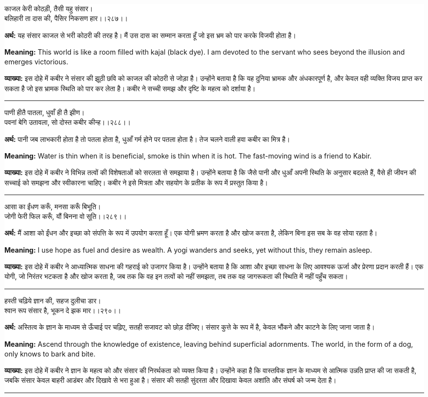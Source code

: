 काजल केरी कोठड़ी, तैसी यहु संसार।\
बलिहारी ता दास की, पैसिर निकसण हार।।२८७।।

**अर्थ:** यह संसार काजल से भरी कोठरी की तरह है। मैं उस दास का सम्मान करता हूँ जो इस भ्रम को पार करके विजयी होता है।

**Meaning:** This world is like a room filled with kajal (black dye). I am devoted to the servant who sees beyond the illusion and emerges victorious.

**व्याख्या:** इस दोहे में कबीर ने संसार की झूठी छवि को काजल की कोठरी से जोड़ा है। उन्होंने बताया है कि यह दुनिया भ्रामक और अंधकारपूर्ण है, और केवल वही व्यक्ति विजय प्राप्त कर सकता है जो इस भ्रामक स्थिति को पार कर लेता है। कबीर ने सच्ची समझ और दृष्टि के महत्व को दर्शाया है।

---

पाणी हीतै पातला, धुवाँ ही तै झीण।\
पवनां बेगि उतावला, सो दोस्त कबीर कीन्ह।।२८८।।

**अर्थ:** पानी जब लाभकारी होता है तो पतला होता है, धुआँ गर्म होने पर पतला होता है। तेज चलने वाली हवा कबीर का मित्र है।

**Meaning:** Water is thin when it is beneficial, smoke is thin when it is hot. The fast-moving wind is a friend to Kabir.

**व्याख्या:** इस दोहे में कबीर ने विभिन्न तत्वों की विशेषताओं को सरलता से समझाया है। उन्होंने बताया है कि जैसे पानी और धुआँ अपनी स्थिति के अनुसार बदलते हैं, वैसे ही जीवन की सच्चाई को समझना और स्वीकारना चाहिए। कबीर ने इसे मित्रता और सहयोग के प्रतीक के रूप में प्रस्तुत किया है।

---

आसा का ईंधण करूँ, मनसा करूँ बिभूति।\
जोगी फेरी फिल करूँ, यौं बिनना वो सूति।।२८९।।

**अर्थ:** मैं आशा को ईंधन और इच्छा को संपत्ति के रूप में उपयोग करता हूँ। एक योगी भ्रमण करता है और खोज करता है, लेकिन बिना इस सब के वह सोया रहता है।

**Meaning:** I use hope as fuel and desire as wealth. A yogi wanders and seeks, yet without this, they remain asleep.

**व्याख्या:** इस दोहे में कबीर ने आध्यात्मिक साधना की गहराई को उजागर किया है। उन्होंने बताया है कि आशा और इच्छा साधना के लिए आवश्यक ऊर्जा और प्रेरणा प्रदान करती हैं। एक योगी, जो निरंतर भटकता है और खोज करता है, जब तक कि वह इन तत्वों को नहीं समझता, तब तक वह जागरूकता की स्थिति में नहीं पहुँच सकता।

---

हस्ती चढ़िये ज्ञान की, सहज दुलीचा डार।\
श्वान रूप संसार है, भूकन दे झक मार।।२९०।।

**अर्थ:** अस्तित्व के ज्ञान के माध्यम से ऊँचाई पर चढ़िए, सतही सजावट को छोड़ दीजिए। संसार कुत्ते के रूप में है, केवल भौंकने और काटने के लिए जाना जाता है।

**Meaning:** Ascend through the knowledge of existence, leaving behind superficial adornments. The world, in the form of a dog, only knows to bark and bite.

**व्याख्या:** इस दोहे में कबीर ने ज्ञान के महत्व को और संसार की निरर्थकता को व्यक्त किया है। उन्होंने कहा है कि वास्तविक ज्ञान के माध्यम से आत्मिक उन्नति प्राप्त की जा सकती है, जबकि संसार केवल बाहरी आडंबर और दिखावे से भरा हुआ है। संसार की सतही सुंदरता और दिखावा केवल अशांति और संघर्ष को जन्म देता है।

---